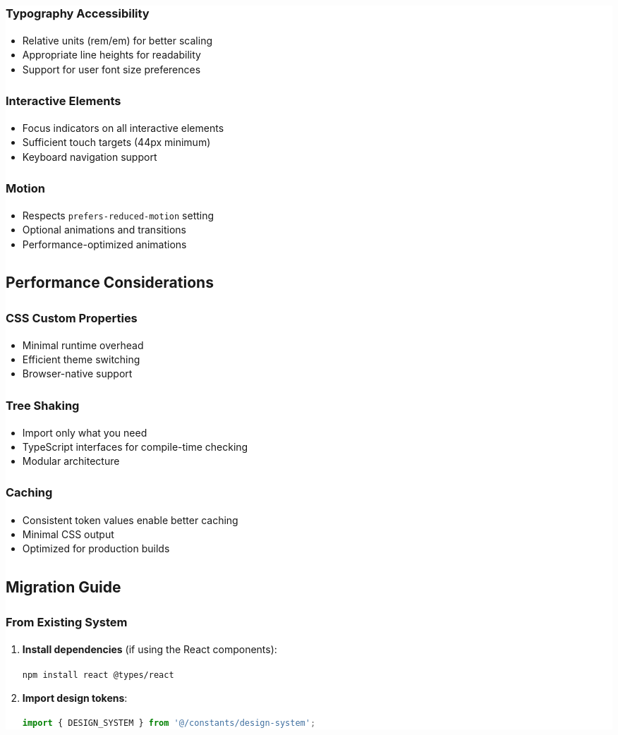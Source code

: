 ### Typography Accessibility

- Relative units (rem/em) for better scaling
- Appropriate line heights for readability
- Support for user font size preferences

### Interactive Elements

- Focus indicators on all interactive elements
- Sufficient touch targets (44px minimum)
- Keyboard navigation support

### Motion

- Respects `prefers-reduced-motion` setting
- Optional animations and transitions
- Performance-optimized animations

## Performance Considerations

### CSS Custom Properties

- Minimal runtime overhead
- Efficient theme switching
- Browser-native support

### Tree Shaking

- Import only what you need
- TypeScript interfaces for compile-time checking
- Modular architecture

### Caching

- Consistent token values enable better caching
- Minimal CSS output
- Optimized for production builds

## Migration Guide

### From Existing System

1. **Install dependencies** (if using the React components):

   ```bash
   npm install react @types/react
   ```

2. **Import design tokens**:

   ```typescript
   import { DESIGN_SYSTEM } from '@/constants/design-system';
   ```
